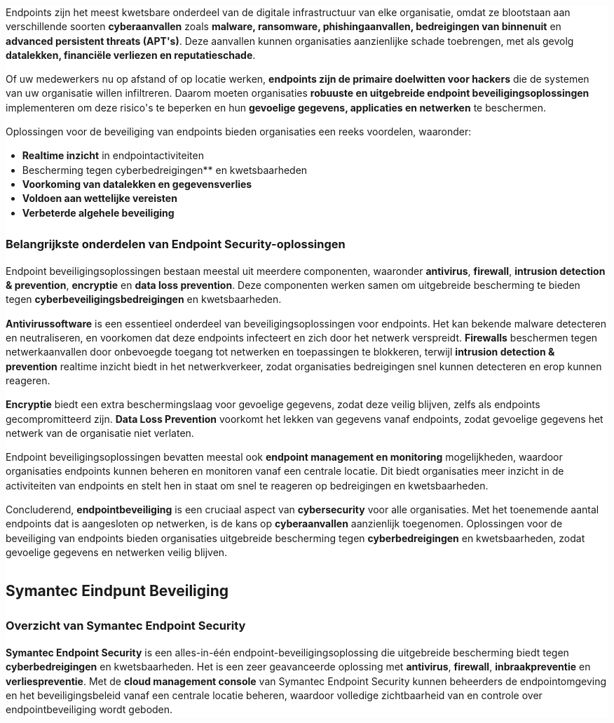 Endpoints zijn het meest kwetsbare onderdeel van de digitale infrastructuur van elke organisatie, omdat ze blootstaan aan verschillende soorten **cyberaanvallen** zoals **malware, ransomware, phishingaanvallen, bedreigingen van binnenuit** en **advanced persistent threats (APT's)**. Deze aanvallen kunnen organisaties aanzienlijke schade toebrengen, met als gevolg **datalekken, financiële verliezen en reputatieschade**.

Of uw medewerkers nu op afstand of op locatie werken, **endpoints zijn de primaire doelwitten voor hackers** die de systemen van uw organisatie willen infiltreren. Daarom moeten organisaties **robuuste en uitgebreide endpoint beveiligingsoplossingen** implementeren om deze risico's te beperken en hun **gevoelige gegevens, applicaties en netwerken** te beschermen.

Oplossingen voor de beveiliging van endpoints bieden organisaties een reeks voordelen, waaronder:

- **Realtime inzicht** in endpointactiviteiten
- Bescherming tegen cyberbedreigingen** en kwetsbaarheden
- **Voorkoming van datalekken en gegevensverlies**
- **Voldoen aan wettelijke vereisten**
- **Verbeterde algehele beveiliging**

### Belangrijkste onderdelen van Endpoint Security-oplossingen

Endpoint beveiligingsoplossingen bestaan meestal uit meerdere componenten, waaronder **antivirus**, **firewall**, **intrusion detection & prevention**, **encryptie** en **data loss prevention**. Deze componenten werken samen om uitgebreide bescherming te bieden tegen **cyberbeveiligingsbedreigingen** en kwetsbaarheden.

**Antivirussoftware** is een essentieel onderdeel van beveiligingsoplossingen voor endpoints. Het kan bekende malware detecteren en neutraliseren, en voorkomen dat deze endpoints infecteert en zich door het netwerk verspreidt. **Firewalls** beschermen tegen netwerkaanvallen door onbevoegde toegang tot netwerken en toepassingen te blokkeren, terwijl **intrusion detection & prevention** realtime inzicht biedt in het netwerkverkeer, zodat organisaties bedreigingen snel kunnen detecteren en erop kunnen reageren.

**Encryptie** biedt een extra beschermingslaag voor gevoelige gegevens, zodat deze veilig blijven, zelfs als endpoints gecompromitteerd zijn. **Data Loss Prevention** voorkomt het lekken van gegevens vanaf endpoints, zodat gevoelige gegevens het netwerk van de organisatie niet verlaten.

Endpoint beveiligingsoplossingen bevatten meestal ook **endpoint management en monitoring** mogelijkheden, waardoor organisaties endpoints kunnen beheren en monitoren vanaf een centrale locatie. Dit biedt organisaties meer inzicht in de activiteiten van endpoints en stelt hen in staat om snel te reageren op bedreigingen en kwetsbaarheden.

Concluderend, **endpointbeveiliging** is een cruciaal aspect van **cybersecurity** voor alle organisaties. Met het toenemende aantal endpoints dat is aangesloten op netwerken, is de kans op **cyberaanvallen** aanzienlijk toegenomen. Oplossingen voor de beveiliging van endpoints bieden organisaties uitgebreide bescherming tegen **cyberbedreigingen** en kwetsbaarheden, zodat gevoelige gegevens en netwerken veilig blijven.

## Symantec Eindpunt Beveiliging

### Overzicht van Symantec Endpoint Security

**Symantec Endpoint Security** is een alles-in-één endpoint-beveiligingsoplossing die uitgebreide bescherming biedt tegen **cyberbedreigingen** en kwetsbaarheden. Het is een zeer geavanceerde oplossing met **antivirus**, **firewall**, **inbraakpreventie** en **verliespreventie**. Met de **cloud management console** van Symantec Endpoint Security kunnen beheerders de endpointomgeving en het beveiligingsbeleid vanaf een centrale locatie beheren, waardoor volledige zichtbaarheid van en controle over endpointbeveiliging wordt geboden.

